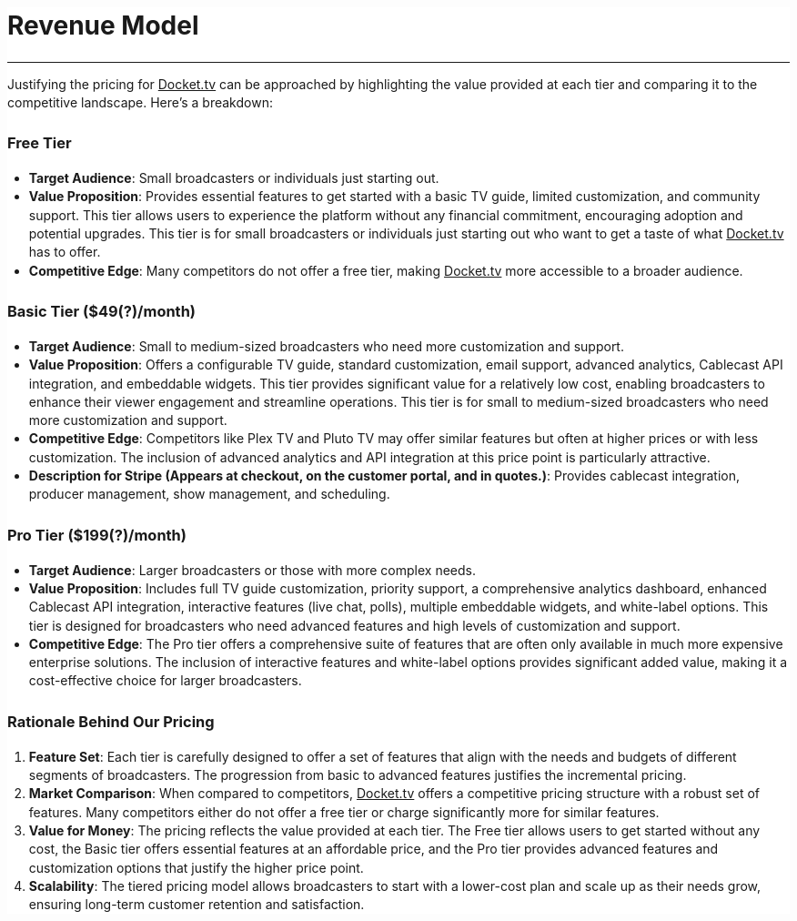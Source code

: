 # Revenue Model

---

Justifying the pricing for [Docket.tv](http://docket.tv/) can be approached by highlighting the value provided at each tier and comparing it to the competitive landscape. Here’s a breakdown:

### Free Tier

- **Target Audience**: Small broadcasters or individuals just starting out.
- **Value Proposition**: Provides essential features to get started with a basic TV guide, limited customization, and community support. This tier allows users to experience the platform without any financial commitment, encouraging adoption and potential upgrades. This tier is for small broadcasters or individuals just starting out who want to get a taste of what [Docket.tv](http://docket.tv/) has to offer.
- **Competitive Edge**: Many competitors do not offer a free tier, making [Docket.tv](http://docket.tv/) more accessible to a broader audience.

### Basic Tier ($49(?)/month)

- **Target Audience**: Small to medium-sized broadcasters who need more customization and support.
- **Value Proposition**: Offers a configurable TV guide, standard customization, email support, advanced analytics, Cablecast API integration, and embeddable widgets. This tier provides significant value for a relatively low cost, enabling broadcasters to enhance their viewer engagement and streamline operations. This tier is for small to medium-sized broadcasters who need more customization and support.
- **Competitive Edge**: Competitors like Plex TV and Pluto TV may offer similar features but often at higher prices or with less customization. The inclusion of advanced analytics and API integration at this price point is particularly attractive.
- **Description for Stripe (Appears at checkout, on the customer portal, and in quotes.)**: Provides cablecast integration, producer management, show management, and scheduling.

### Pro Tier ($199(?)/month)

- **Target Audience**: Larger broadcasters or those with more complex needs.
- **Value Proposition**: Includes full TV guide customization, priority support, a comprehensive analytics dashboard, enhanced Cablecast API integration, interactive features (live chat, polls), multiple embeddable widgets, and white-label options. This tier is designed for broadcasters who need advanced features and high levels of customization and support.
- **Competitive Edge**: The Pro tier offers a comprehensive suite of features that are often only available in much more expensive enterprise solutions. The inclusion of interactive features and white-label options provides significant added value, making it a cost-effective choice for larger broadcasters.

### Rationale Behind Our Pricing

1. **Feature Set**: Each tier is carefully designed to offer a set of features that align with the needs and budgets of different segments of broadcasters. The progression from basic to advanced features justifies the incremental pricing.
2. **Market Comparison**: When compared to competitors, [Docket.tv](http://docket.tv/) offers a competitive pricing structure with a robust set of features. Many competitors either do not offer a free tier or charge significantly more for similar features.
3. **Value for Money**: The pricing reflects the value provided at each tier. The Free tier allows users to get started without any cost, the Basic tier offers essential features at an affordable price, and the Pro tier provides advanced features and customization options that justify the higher price point.
4. **Scalability**: The tiered pricing model allows broadcasters to start with a lower-cost plan and scale up as their needs grow, ensuring long-term customer retention and satisfaction.
